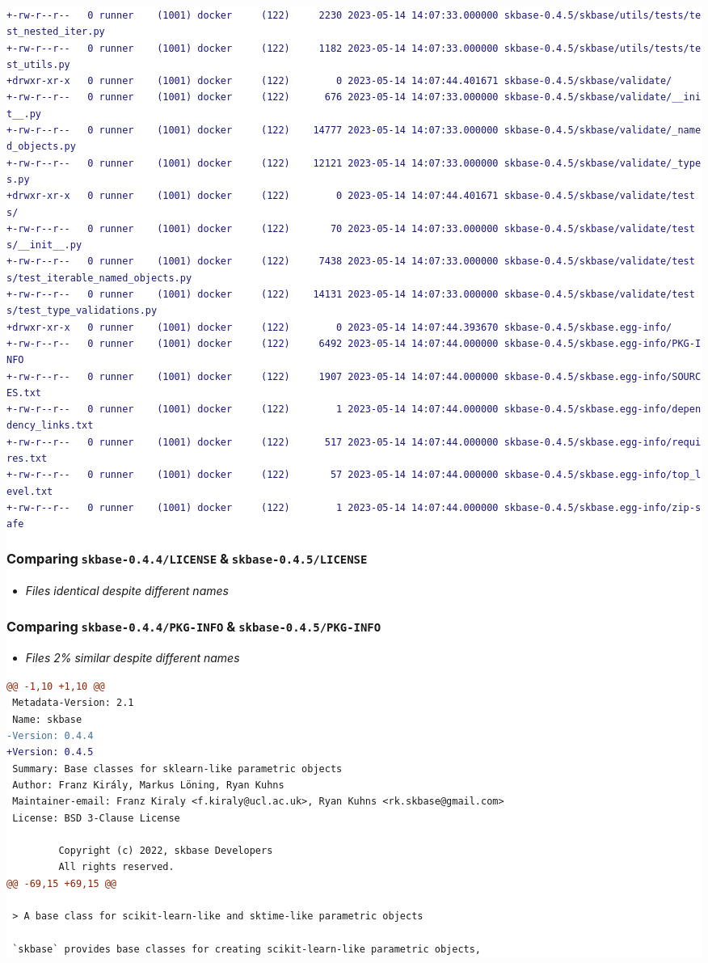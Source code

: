 ```diff
+-rw-r--r--   0 runner    (1001) docker     (122)     2230 2023-05-14 14:07:33.000000 skbase-0.4.5/skbase/utils/tests/test_nested_iter.py
+-rw-r--r--   0 runner    (1001) docker     (122)     1182 2023-05-14 14:07:33.000000 skbase-0.4.5/skbase/utils/tests/test_utils.py
+drwxr-xr-x   0 runner    (1001) docker     (122)        0 2023-05-14 14:07:44.401671 skbase-0.4.5/skbase/validate/
+-rw-r--r--   0 runner    (1001) docker     (122)      676 2023-05-14 14:07:33.000000 skbase-0.4.5/skbase/validate/__init__.py
+-rw-r--r--   0 runner    (1001) docker     (122)    14777 2023-05-14 14:07:33.000000 skbase-0.4.5/skbase/validate/_named_objects.py
+-rw-r--r--   0 runner    (1001) docker     (122)    12121 2023-05-14 14:07:33.000000 skbase-0.4.5/skbase/validate/_types.py
+drwxr-xr-x   0 runner    (1001) docker     (122)        0 2023-05-14 14:07:44.401671 skbase-0.4.5/skbase/validate/tests/
+-rw-r--r--   0 runner    (1001) docker     (122)       70 2023-05-14 14:07:33.000000 skbase-0.4.5/skbase/validate/tests/__init__.py
+-rw-r--r--   0 runner    (1001) docker     (122)     7438 2023-05-14 14:07:33.000000 skbase-0.4.5/skbase/validate/tests/test_iterable_named_objects.py
+-rw-r--r--   0 runner    (1001) docker     (122)    14131 2023-05-14 14:07:33.000000 skbase-0.4.5/skbase/validate/tests/test_type_validations.py
+drwxr-xr-x   0 runner    (1001) docker     (122)        0 2023-05-14 14:07:44.393670 skbase-0.4.5/skbase.egg-info/
+-rw-r--r--   0 runner    (1001) docker     (122)     6492 2023-05-14 14:07:44.000000 skbase-0.4.5/skbase.egg-info/PKG-INFO
+-rw-r--r--   0 runner    (1001) docker     (122)     1907 2023-05-14 14:07:44.000000 skbase-0.4.5/skbase.egg-info/SOURCES.txt
+-rw-r--r--   0 runner    (1001) docker     (122)        1 2023-05-14 14:07:44.000000 skbase-0.4.5/skbase.egg-info/dependency_links.txt
+-rw-r--r--   0 runner    (1001) docker     (122)      517 2023-05-14 14:07:44.000000 skbase-0.4.5/skbase.egg-info/requires.txt
+-rw-r--r--   0 runner    (1001) docker     (122)       57 2023-05-14 14:07:44.000000 skbase-0.4.5/skbase.egg-info/top_level.txt
+-rw-r--r--   0 runner    (1001) docker     (122)        1 2023-05-14 14:07:44.000000 skbase-0.4.5/skbase.egg-info/zip-safe
```

### Comparing `skbase-0.4.4/LICENSE` & `skbase-0.4.5/LICENSE`

 * *Files identical despite different names*

### Comparing `skbase-0.4.4/PKG-INFO` & `skbase-0.4.5/PKG-INFO`

 * *Files 2% similar despite different names*

```diff
@@ -1,10 +1,10 @@
 Metadata-Version: 2.1
 Name: skbase
-Version: 0.4.4
+Version: 0.4.5
 Summary: Base classes for sklearn-like parametric objects
 Author: Franz Király, Markus Löning, Ryan Kuhns
 Maintainer-email: Franz Kiraly <f.kiraly@ucl.ac.uk>, Ryan Kuhns <rk.skbase@gmail.com>
 License: BSD 3-Clause License
         
         Copyright (c) 2022, skbase Developers
         All rights reserved.
@@ -69,15 +69,15 @@
 
 > A base class for scikit-learn-like and sktime-like parametric objects
 
 `skbase` provides base classes for creating scikit-learn-like parametric objects,
```
